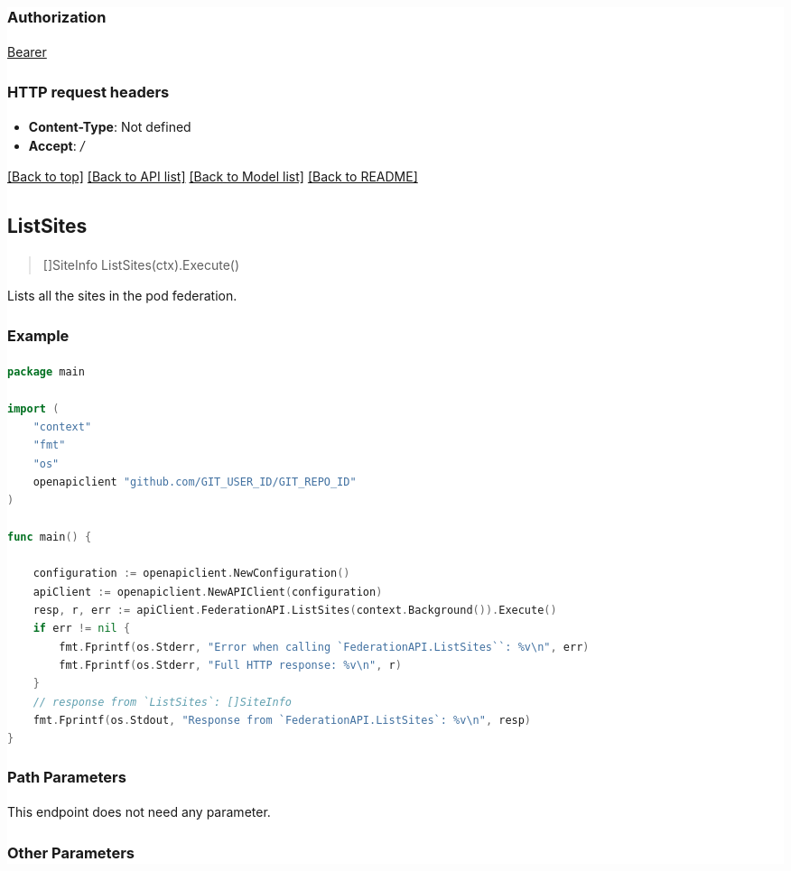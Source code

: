 ### Authorization

[Bearer](../README.md#Bearer)

### HTTP request headers

- **Content-Type**: Not defined
- **Accept**: */*

[[Back to top]](#) [[Back to API list]](../README.md#documentation-for-api-endpoints)
[[Back to Model list]](../README.md#documentation-for-models)
[[Back to README]](../README.md)


## ListSites

> []SiteInfo ListSites(ctx).Execute()

Lists all the sites in the pod federation.



### Example

```go
package main

import (
	"context"
	"fmt"
	"os"
	openapiclient "github.com/GIT_USER_ID/GIT_REPO_ID"
)

func main() {

	configuration := openapiclient.NewConfiguration()
	apiClient := openapiclient.NewAPIClient(configuration)
	resp, r, err := apiClient.FederationAPI.ListSites(context.Background()).Execute()
	if err != nil {
		fmt.Fprintf(os.Stderr, "Error when calling `FederationAPI.ListSites``: %v\n", err)
		fmt.Fprintf(os.Stderr, "Full HTTP response: %v\n", r)
	}
	// response from `ListSites`: []SiteInfo
	fmt.Fprintf(os.Stdout, "Response from `FederationAPI.ListSites`: %v\n", resp)
}
```

### Path Parameters

This endpoint does not need any parameter.

### Other Parameters
